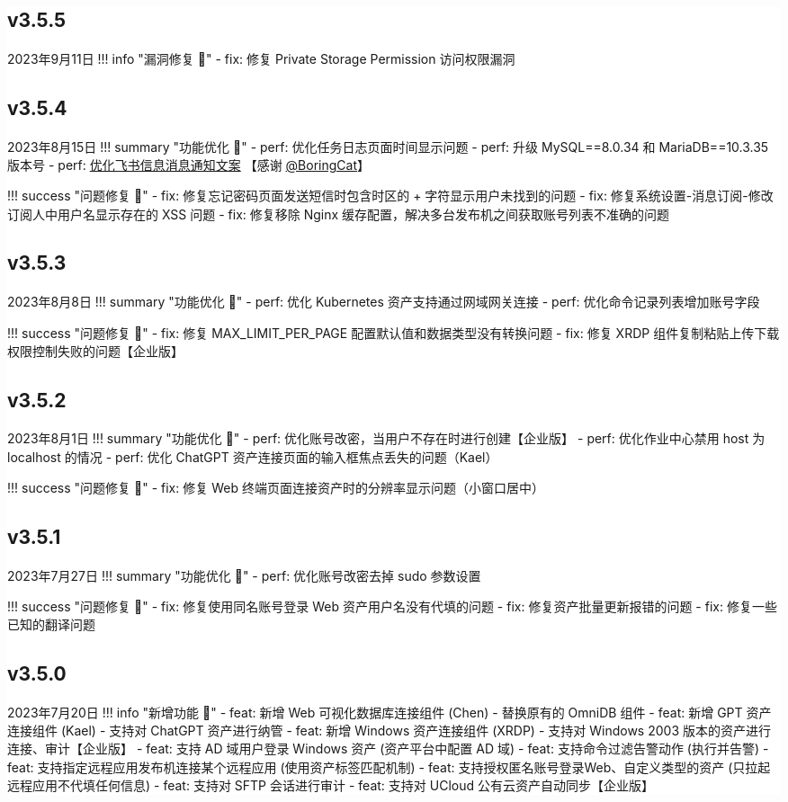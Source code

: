 v3.5.5
------------------------
2023年9月11日
!!! info "漏洞修复 🧸"
    - fix: 修复 Private Storage Permission 访问权限漏洞

v3.5.4
------------------------
2023年8月15日
!!! summary "功能优化 🚀"
    - perf: 优化任务日志页面时间显示问题
    - perf: 升级 MySQL==8.0.34 和 MariaDB==10.3.35 版本号
    - perf: [优化飞书信息消息通知文案](https://github.com/jumpserver/jumpserver/pull/11279) 【感谢 [@BoringCat](https://github.com/BoringCat)】

!!! success "问题修复 🐛"
    - fix: 修复忘记密码页面发送短信时包含时区的 + 字符显示用户未找到的问题
    - fix: 修复系统设置-消息订阅-修改订阅人中用户名显示存在的 XSS 问题
    - fix: 修复移除 Nginx 缓存配置，解决多台发布机之间获取账号列表不准确的问题

v3.5.3
------------------------
2023年8月8日
!!! summary "功能优化 🚀"
    - perf: 优化 Kubernetes 资产支持通过网域网关连接
    - perf: 优化命令记录列表增加账号字段

!!! success "问题修复 🐛"
    - fix: 修复 MAX_LIMIT_PER_PAGE 配置默认值和数据类型没有转换问题
    - fix: 修复 XRDP 组件复制粘贴上传下载权限控制失败的问题【企业版】

v3.5.2
------------------------
2023年8月1日
!!! summary "功能优化 🚀" 
    - perf: 优化账号改密，当用户不存在时进行创建【企业版】
    - perf: 优化作业中心禁用 host 为 localhost 的情况
    - perf: 优化 ChatGPT 资产连接页面的输入框焦点丢失的问题（Kael）

!!! success "问题修复 🐛"
    - fix: 修复 Web 终端页面连接资产时的分辨率显示问题（小窗口居中）

v3.5.1
------------------------
2023年7月27日
!!! summary "功能优化 🚀" 
    - perf: 优化账号改密去掉 sudo 参数设置

!!! success "问题修复 🐛"
    - fix: 修复使用同名账号登录 Web 资产用户名没有代填的问题
    - fix: 修复资产批量更新报错的问题
    - fix: 修复一些已知的翻译问题

v3.5.0
------------------------
2023年7月20日
!!! info "新增功能 🌱"
    - feat: 新增 Web 可视化数据库连接组件 (Chen) - 替换原有的 OmniDB 组件
    - feat: 新增 GPT 资产连接组件 (Kael) - 支持对 ChatGPT 资产进行纳管
    - feat: 新增 Windows 资产连接组件 (XRDP) - 支持对 Windows 2003 版本的资产进行连接、审计【企业版】
    - feat: 支持 AD 域用户登录 Windows 资产 (资产平台中配置 AD 域)
    - feat: 支持命令过滤告警动作 (执行并告警)
    - feat: 支持指定远程应用发布机连接某个远程应用 (使用资产标签匹配机制)
    - feat: 支持授权匿名账号登录Web、自定义类型的资产 (只拉起远程应用不代填任何信息)
    - feat: 支持对 SFTP 会话进行审计
    - feat: 支持对 UCloud 公有云资产自动同步【企业版】
